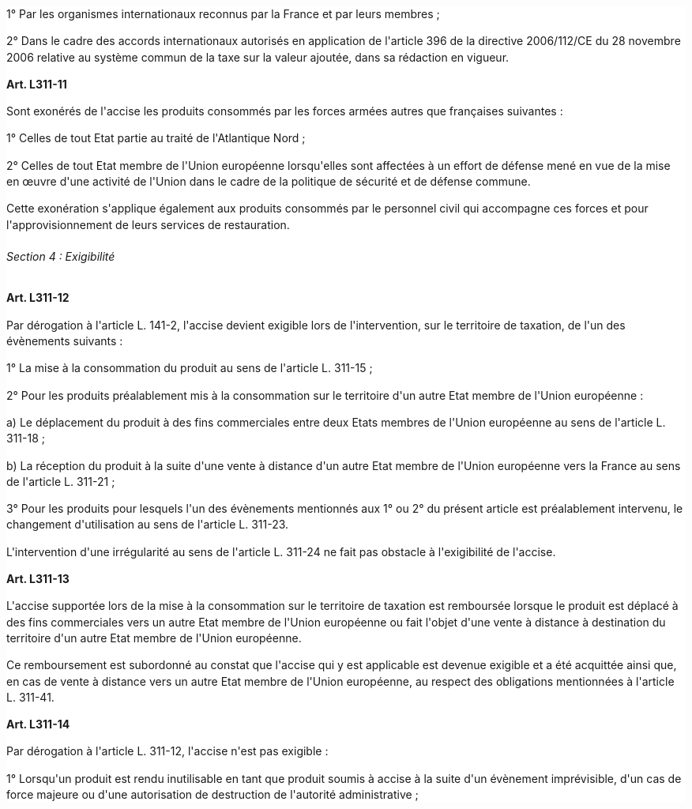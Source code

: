 1° Par les organismes internationaux reconnus par la France et par leurs membres ;

2° Dans le cadre des accords internationaux autorisés en application de l'article 396 de la directive 2006/112/CE du 28 novembre 2006 relative au système commun de la taxe sur la valeur ajoutée, dans sa rédaction en vigueur.

**Art. L311-11**

Sont exonérés de l'accise les produits consommés par les forces armées autres que françaises suivantes :

1° Celles de tout Etat partie au traité de l'Atlantique Nord ;

2° Celles de tout Etat membre de l'Union européenne lorsqu'elles sont affectées à un effort de défense mené en vue de la mise en œuvre d'une activité de l'Union dans le cadre de la politique de sécurité et de défense commune.

Cette exonération s'applique également aux produits consommés par le personnel civil qui accompagne ces forces et pour l'approvisionnement de leurs services de restauration.

###### Section 4 : Exigibilité

**Art. L311-12**

Par dérogation à l'article L. 141-2, l'accise devient exigible lors de l'intervention, sur le territoire de taxation, de l'un des évènements suivants :

1° La mise à la consommation du produit au sens de l'article L. 311-15 ;

2° Pour les produits préalablement mis à la consommation sur le territoire d'un autre Etat membre de l'Union européenne :

a) Le déplacement du produit à des fins commerciales entre deux Etats membres de l'Union européenne au sens de l'article L. 311-18 ;

b) La réception du produit à la suite d'une vente à distance d'un autre Etat membre de l'Union européenne vers la France au sens de l'article L. 311-21 ;

3° Pour les produits pour lesquels l'un des évènements mentionnés aux 1° ou 2° du présent article est préalablement intervenu, le changement d'utilisation au sens de l'article L. 311-23.

L'intervention d'une irrégularité au sens de l'article L. 311-24 ne fait pas obstacle à l'exigibilité de l'accise.

**Art. L311-13**

L'accise supportée lors de la mise à la consommation sur le territoire de taxation est remboursée lorsque le produit est déplacé à des fins commerciales vers un autre Etat membre de l'Union européenne ou fait l'objet d'une vente à distance à destination du territoire d'un autre Etat membre de l'Union européenne.

Ce remboursement est subordonné au constat que l'accise qui y est applicable est devenue exigible et a été acquittée ainsi que, en cas de vente à distance vers un autre Etat membre de l'Union européenne, au respect des obligations mentionnées à l'article L. 311-41.

**Art. L311-14**

Par dérogation à l'article L. 311-12, l'accise n'est pas exigible :

1° Lorsqu'un produit est rendu inutilisable en tant que produit soumis à accise à la suite d'un évènement imprévisible, d'un cas de force majeure ou d'une autorisation de destruction de l'autorité administrative ;
